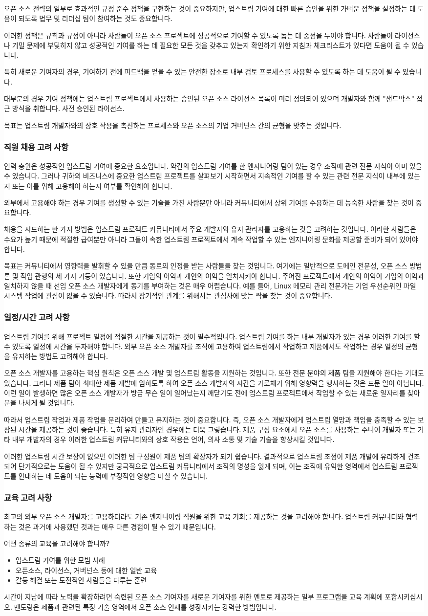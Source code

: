 오픈 소스 전략의 일부로 효과적인 규정 준수 정책을 구현하는 것이 중요하지만, 업스트림 기여에 대한 빠른 승인을 위한 가벼운 정책을 설정하는 데 도움이 되도록 법무 및 리더십 팀이 참여하는 것도 중요합니다.

이러한 정책은 규칙과 규정이 아니라 사람들이 오픈 소스 프로젝트에 성공적으로 기여할 수 있도록 돕는 데 중점을 두어야 합니다. 사람들이 라이선스나 기밀 문제에 부딪히지 않고 성공적인 기여를 하는 데 필요한 모든 것을 갖추고 있는지 확인하기 위한 지침과 체크리스트가 있다면 도움이 될 수 있습니다.

특히 새로운 기여자의 경우, 기여하기 전에 피드백을 얻을 수 있는 안전한 장소로 내부 검토 프로세스를 사용할 수 있도록 하는 데 도움이 될 수 있습니다.

대부분의 경우 기여 정책에는 업스트림 프로젝트에서 사용하는 승인된 오픈 소스 라이선스 목록이 미리 정의되어 있으며 개발자와 함께 "샌드박스" 접근 방식을 취합니다. 사전 승인된 라이선스.

목표는 업스트림 개발자와의 상호 작용을 촉진하는 프로세스와 오픈 소스의 기업 거버넌스 간의 균형을 맞추는 것입니다.

### 직원 채용 고려 사항

인력 충원은 성공적인 업스트림 기여에 중요한 요소입니다. 약간의 업스트림 기여를 한 엔지니어링 팀이 있는 경우 조직에 관련 전문 지식이 이미 있을 수 있습니다. 그러나 귀하의 비즈니스에 중요한 업스트림 프로젝트를 살펴보기 시작하면서 지속적인 기여를 할 수 있는 관련 전문 지식이 내부에 있는지 또는 이를 위해 고용해야 하는지 여부를 확인해야 합니다.

외부에서 고용해야 하는 경우 기여를 생성할 수 있는 기술을 가진 사람뿐만 아니라 커뮤니티에서 상위 기여를 수용하는 데 능숙한 사람을 찾는 것이 중요합니다.

채용을 시드하는 한 가지 방법은 업스트림 프로젝트 커뮤니티에서 주요 개발자와 유지 관리자를 고용하는 것을 고려하는 것입니다. 이러한 사람들은 수요가 높기 때문에 적절한 급여뿐만 아니라 그들이 속한 업스트림 프로젝트에서 계속 작업할 수 있는 엔지니어링 문화를 제공할 준비가 되어 있어야 합니다.

목표는 커뮤니티에서 영향력을 발휘할 수 있을 만큼 동료의 인정을 받는 사람들을 찾는 것입니다. 여기에는 일반적으로 도메인 전문성, 오픈 소스 방법론 및 작업 관행의 세 가지 기둥이 있습니다. 또한 기업의 이익과 개인의 이익을 일치시켜야 합니다. 주어진 프로젝트에서 개인의 이익이 기업의 이익과 일치하지 않을 때 선임 오픈 소스 개발자에게 동기를 부여하는 것은 매우 어렵습니다. 예를 들어, Linux 메모리 관리 전문가는 기업 우선순위인 파일 시스템 작업에 관심이 없을 수 있습니다. 따라서 장기적인 관계를 위해서는 관심사에 맞는 짝을 찾는 것이 중요합니다.

### 일정/시간 고려 사항

업스트림 기여를 위해 프로젝트 일정에 적절한 시간을 제공하는 것이 필수적입니다. 업스트림 기여를 하는 내부 개발자가 있는 경우 이러한 기여를 할 수 있도록 일정에 시간을 투자해야 합니다. 외부 오픈 소스 개발자를 조직에 고용하여 업스트림에서 작업하고 제품에서도 작업하는 경우 일정의 균형을 유지하는 방법도 고려해야 합니다.

오픈 소스 개발자를 고용하는 핵심 원칙은 오픈 소스 개발 및 업스트림 활동을 지원하는 것입니다. 또한 전문 분야의 제품 팀을 지원해야 한다는 기대도 있습니다. 그러나 제품 팀이 최대한 제품 개발에 임하도록 하여 오픈 소스 개발자의 시간을 가로채기 위해 영향력을 행사하는 것은 드문 일이 아닙니다. 이런 일이 발생하면 많은 오픈 소스 개발자가 방금 무슨 일이 일어났는지 깨닫기도 전에 업스트림 프로젝트에서 작업할 수 있는 새로운 일자리를 찾아 문을 나서게 될 것입니다.

따라서 업스트림 작업과 제품 작업을 분리하여 만들고 유지하는 것이 중요합니다. 즉, 오픈 소스 개발자에게 업스트림 열망과 책임을 충족할 수 있는 보장된 시간을 제공하는 것이 좋습니다. 특히 유지 관리자인 경우에는 더욱 그렇습니다. 제품 구성 요소에서 오픈 소스를 사용하는 주니어 개발자 또는 기타 내부 개발자의 경우 이러한 업스트림 커뮤니티와의 상호 작용은 언어, 의사 소통 및 기술 기술을 향상시킬 것입니다.

이러한 업스트림 시간 보장이 없으면 이러한 팀 구성원이 제품 팀의 확장자가 되기 쉽습니다. 결과적으로 업스트림 초점이 제품 개발에 유리하게 건조되어 단기적으로는 도움이 될 수 있지만 궁극적으로 업스트림 커뮤니티에서 조직의 명성을 잃게 되며, 이는 조직에 유익한 영역에서 업스트림 프로젝트를 안내하는 데 도움이 되는 능력에 부정적인 영향을 미칠 수 있습니다.

### 교육 고려 사항

최고의 외부 오픈 소스 개발자를 고용하더라도 기존 엔지니어링 직원을 위한 교육 기회를 제공하는 것을 고려해야 합니다. 업스트림 커뮤니티와 협력하는 것은 과거에 사용했던 것과는 매우 다른 경험이 될 수 있기 때문입니다.

어떤 종류의 교육을 고려해야 합니까?

- 업스트림 기여를 위한 모범 사례
- 오픈소스, 라이선스, 거버넌스 등에 대한 일반 교육
- 갈등 해결 또는 도전적인 사람들을 다루는 훈련

시간이 지남에 따라 노력을 확장하려면 숙련된 오픈 소스 기여자를 새로운 기여자를 위한 멘토로 제공하는 일부 프로그램을 교육 계획에 포함시키십시오. 멘토링은 제품과 관련된 특정 기술 영역에서 오픈 소스 인재를 성장시키는 강력한 방법입니다.

